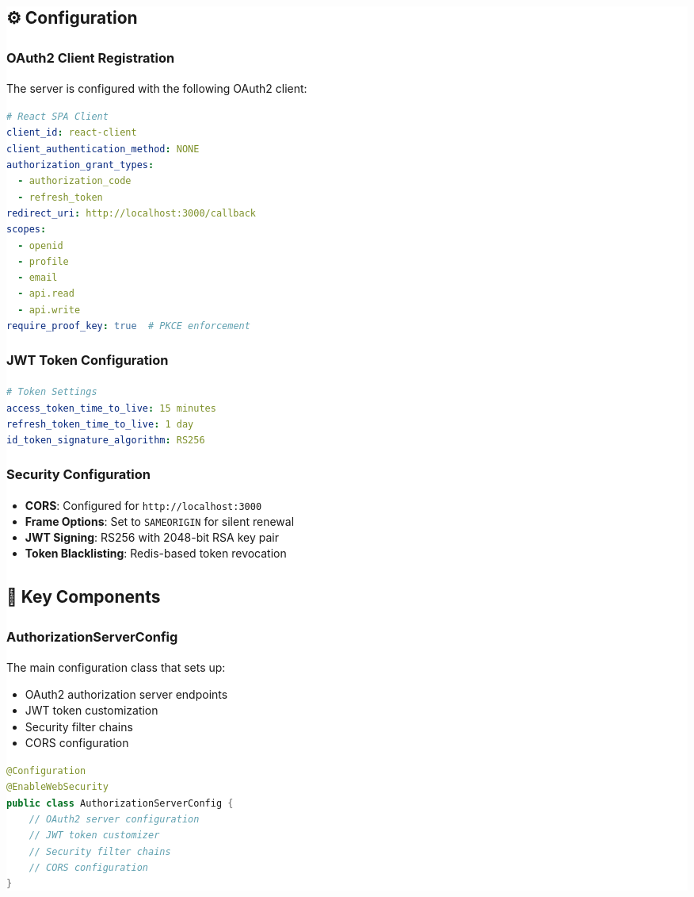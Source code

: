 ## ⚙️ Configuration

### OAuth2 Client Registration

The server is configured with the following OAuth2 client:

```yaml
# React SPA Client
client_id: react-client
client_authentication_method: NONE
authorization_grant_types: 
  - authorization_code
  - refresh_token
redirect_uri: http://localhost:3000/callback
scopes:
  - openid
  - profile
  - email
  - api.read
  - api.write
require_proof_key: true  # PKCE enforcement
```

### JWT Token Configuration

```yaml
# Token Settings
access_token_time_to_live: 15 minutes
refresh_token_time_to_live: 1 day
id_token_signature_algorithm: RS256
```

### Security Configuration

- **CORS**: Configured for `http://localhost:3000`
- **Frame Options**: Set to `SAMEORIGIN` for silent renewal
- **JWT Signing**: RS256 with 2048-bit RSA key pair
- **Token Blacklisting**: Redis-based token revocation

## 🔧 Key Components

### AuthorizationServerConfig

The main configuration class that sets up:
- OAuth2 authorization server endpoints
- JWT token customization
- Security filter chains
- CORS configuration

```java
@Configuration
@EnableWebSecurity
public class AuthorizationServerConfig {
    // OAuth2 server configuration
    // JWT token customizer
    // Security filter chains
    // CORS configuration
}
```
